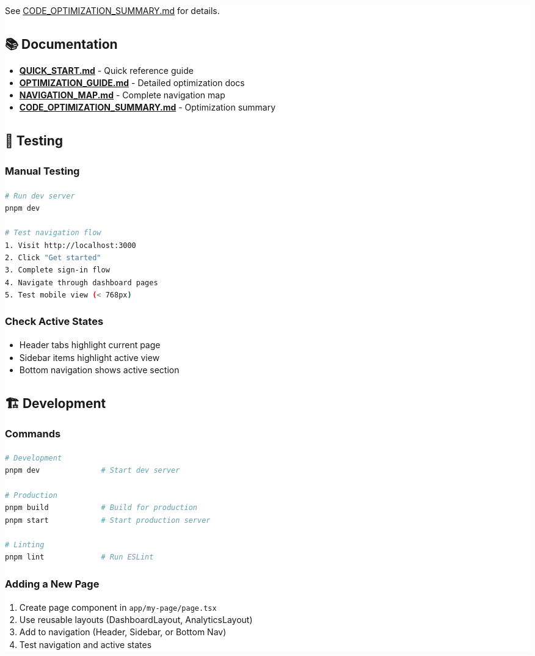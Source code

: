 See [CODE_OPTIMIZATION_SUMMARY.md](tugawe-app/CODE_OPTIMIZATION_SUMMARY.md) for details.

## 📚 Documentation

- **[QUICK_START.md](tugawe-app/QUICK_START.md)** - Quick reference guide
- **[OPTIMIZATION_GUIDE.md](tugawe-app/OPTIMIZATION_GUIDE.md)** - Detailed optimization docs
- **[NAVIGATION_MAP.md](tugawe-app/NAVIGATION_MAP.md)** - Complete navigation map
- **[CODE_OPTIMIZATION_SUMMARY.md](tugawe-app/CODE_OPTIMIZATION_SUMMARY.md)** - Optimization summary

## 🧪 Testing

### Manual Testing
```bash
# Run dev server
pnpm dev

# Test navigation flow
1. Visit http://localhost:3000
2. Click "Get started"
3. Complete sign-in flow
4. Navigate through dashboard pages
5. Test mobile view (< 768px)
```

### Check Active States
- Header tabs highlight current page
- Sidebar items highlight active view
- Bottom navigation shows active section

## 🏗️ Development

### Commands
```bash
# Development
pnpm dev              # Start dev server

# Production
pnpm build            # Build for production
pnpm start            # Start production server

# Linting
pnpm lint             # Run ESLint
```

### Adding a New Page

1. Create page component in `app/my-page/page.tsx`
2. Use reusable layouts (DashboardLayout, AnalyticsLayout)
3. Add to navigation (Header, Sidebar, or Bottom Nav)
4. Test navigation and active states
